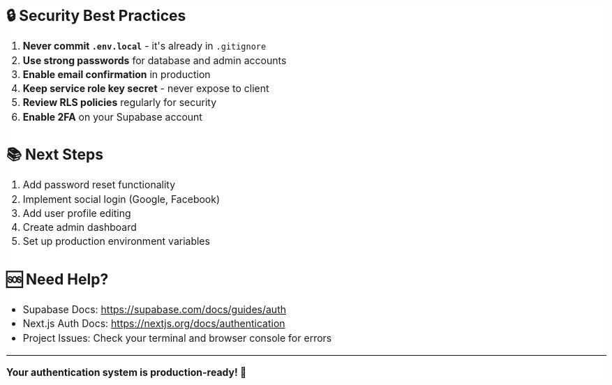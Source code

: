 ## 🔒 Security Best Practices

1. **Never commit `.env.local`** - it's already in `.gitignore`
2. **Use strong passwords** for database and admin accounts
3. **Enable email confirmation** in production
4. **Keep service role key secret** - never expose to client
5. **Review RLS policies** regularly for security
6. **Enable 2FA** on your Supabase account

## 📚 Next Steps

1. Add password reset functionality
2. Implement social login (Google, Facebook)
3. Add user profile editing
4. Create admin dashboard
5. Set up production environment variables

## 🆘 Need Help?

- Supabase Docs: https://supabase.com/docs/guides/auth
- Next.js Auth Docs: https://nextjs.org/docs/authentication
- Project Issues: Check your terminal and browser console for errors

---

**Your authentication system is production-ready! 🚀**

